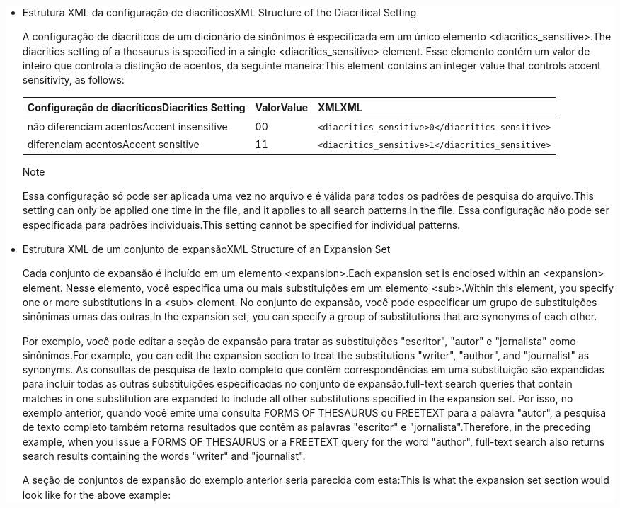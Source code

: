 -   <span data-ttu-id="653a1-158">Estrutura XML da configuração de diacríticos</span><span class="sxs-lookup"><span data-stu-id="653a1-158">XML Structure of the Diacritical Setting</span></span>  
  
     <span data-ttu-id="653a1-159">A configuração de diacríticos de um dicionário de sinônimos é especificada em um único elemento <diacritics_sensitive>.</span><span class="sxs-lookup"><span data-stu-id="653a1-159">The diacritics setting of a thesaurus is specified in a single <diacritics_sensitive> element.</span></span> <span data-ttu-id="653a1-160">Esse elemento contém um valor de inteiro que controla a distinção de acentos, da seguinte maneira:</span><span class="sxs-lookup"><span data-stu-id="653a1-160">This element contains an integer value that controls accent sensitivity, as follows:</span></span>  
  
    |<span data-ttu-id="653a1-161">Configuração de diacríticos</span><span class="sxs-lookup"><span data-stu-id="653a1-161">Diacritics Setting</span></span>|<span data-ttu-id="653a1-162">Valor</span><span class="sxs-lookup"><span data-stu-id="653a1-162">Value</span></span>|<span data-ttu-id="653a1-163">XML</span><span class="sxs-lookup"><span data-stu-id="653a1-163">XML</span></span>|  
    |------------------------|-----------|---------|  
    |<span data-ttu-id="653a1-164">não diferenciam acentos</span><span class="sxs-lookup"><span data-stu-id="653a1-164">Accent insensitive</span></span>|<span data-ttu-id="653a1-165">0</span><span class="sxs-lookup"><span data-stu-id="653a1-165">0</span></span>|`<diacritics_sensitive>0</diacritics_sensitive>`|  
    |<span data-ttu-id="653a1-166">diferenciam acentos</span><span class="sxs-lookup"><span data-stu-id="653a1-166">Accent sensitive</span></span>|<span data-ttu-id="653a1-167">1</span><span class="sxs-lookup"><span data-stu-id="653a1-167">1</span></span>|`<diacritics_sensitive>1</diacritics_sensitive>`|  
  
    > [!NOTE]  
    >  <span data-ttu-id="653a1-168">Essa configuração só pode ser aplicada uma vez no arquivo e é válida para todos os padrões de pesquisa do arquivo.</span><span class="sxs-lookup"><span data-stu-id="653a1-168">This setting can only be applied one time in the file, and it applies to all search patterns in the file.</span></span> <span data-ttu-id="653a1-169">Essa configuração não pode ser especificada para padrões individuais.</span><span class="sxs-lookup"><span data-stu-id="653a1-169">This setting cannot be specified for individual patterns.</span></span>  
  
-   <span data-ttu-id="653a1-170">Estrutura XML de um conjunto de expansão</span><span class="sxs-lookup"><span data-stu-id="653a1-170">XML Structure of an Expansion Set</span></span>  
  
     <span data-ttu-id="653a1-171">Cada conjunto de expansão é incluído em um elemento \<expansion>.</span><span class="sxs-lookup"><span data-stu-id="653a1-171">Each expansion set is enclosed within an \<expansion> element.</span></span> <span data-ttu-id="653a1-172">Nesse elemento, você especifica uma ou mais substituições em um elemento \<sub>.</span><span class="sxs-lookup"><span data-stu-id="653a1-172">Within this element, you specify one or more substitutions in a \<sub> element.</span></span> <span data-ttu-id="653a1-173">No conjunto de expansão, você pode especificar um grupo de substituições sinônimas umas das outras.</span><span class="sxs-lookup"><span data-stu-id="653a1-173">In the expansion set, you can specify a group of substitutions that are synonyms of each other.</span></span>  
  
     <span data-ttu-id="653a1-174">Por exemplo, você pode editar a seção de expansão para tratar as substituições "escritor", "autor" e "jornalista" como sinônimos.</span><span class="sxs-lookup"><span data-stu-id="653a1-174">For example, you can edit the expansion section to treat the substitutions "writer", "author", and "journalist" as synonyms.</span></span> <span data-ttu-id="653a1-175">As consultas de pesquisa de texto completo que contêm correspondências em uma substituição são expandidas para incluir todas as outras substituições especificadas no conjunto de expansão.</span><span class="sxs-lookup"><span data-stu-id="653a1-175">full-text search queries that contain matches in one substitution are expanded to include all other substitutions specified in the expansion set.</span></span> <span data-ttu-id="653a1-176">Por isso, no exemplo anterior, quando você emite uma consulta FORMS OF THESAURUS ou FREETEXT para a palavra "autor", a pesquisa de texto completo também retorna resultados que contêm as palavras "escritor" e "jornalista".</span><span class="sxs-lookup"><span data-stu-id="653a1-176">Therefore, in the preceding example, when you issue a FORMS OF THESAURUS or a FREETEXT query for the word "author", full-text search also returns search results containing the words "writer" and "journalist".</span></span>  
  
     <span data-ttu-id="653a1-177">A seção de conjuntos de expansão do exemplo anterior seria parecida com esta:</span><span class="sxs-lookup"><span data-stu-id="653a1-177">This is what the expansion set section would look like for the above example:</span></span>  
  